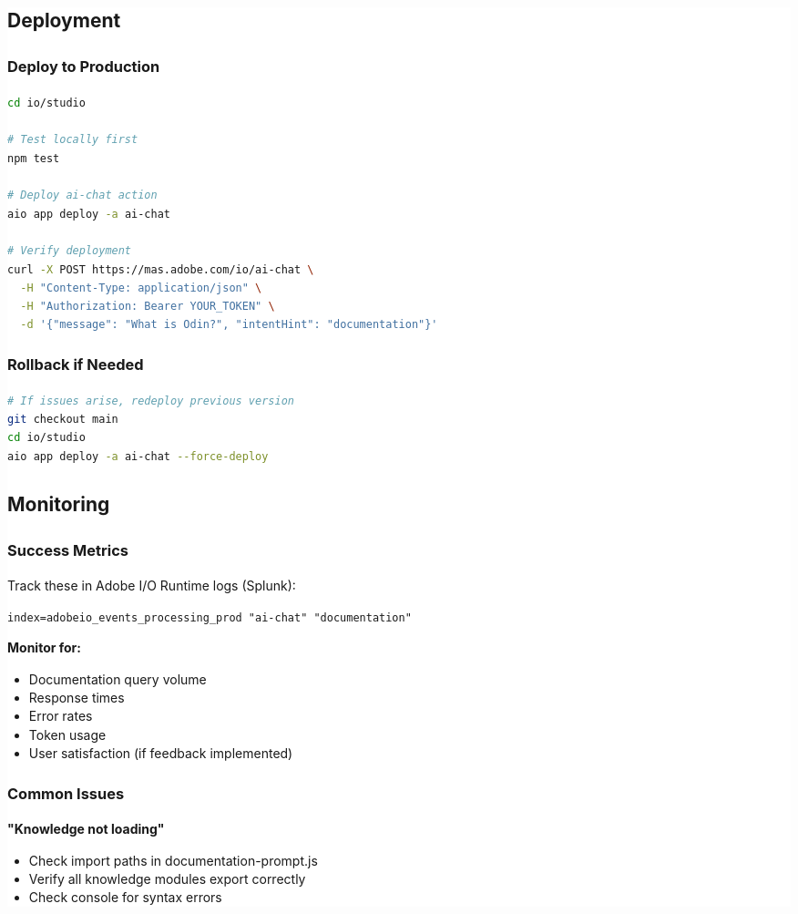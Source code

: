 ## Deployment

### Deploy to Production

```bash
cd io/studio

# Test locally first
npm test

# Deploy ai-chat action
aio app deploy -a ai-chat

# Verify deployment
curl -X POST https://mas.adobe.com/io/ai-chat \
  -H "Content-Type: application/json" \
  -H "Authorization: Bearer YOUR_TOKEN" \
  -d '{"message": "What is Odin?", "intentHint": "documentation"}'
```

### Rollback if Needed

```bash
# If issues arise, redeploy previous version
git checkout main
cd io/studio
aio app deploy -a ai-chat --force-deploy
```

## Monitoring

### Success Metrics

Track these in Adobe I/O Runtime logs (Splunk):

```
index=adobeio_events_processing_prod "ai-chat" "documentation"
```

**Monitor for:**
- Documentation query volume
- Response times
- Error rates
- Token usage
- User satisfaction (if feedback implemented)

### Common Issues

**"Knowledge not loading"**
- Check import paths in documentation-prompt.js
- Verify all knowledge modules export correctly
- Check console for syntax errors
